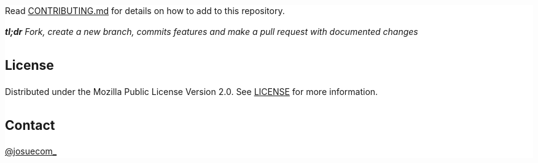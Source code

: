 Read [CONTRIBUTING.md][contributing-url] for details on how to add to this repository.

_**tl;dr** Fork, create a new branch, commits features and make a pull request with documented changes_

## License

Distributed under the Mozilla Public License Version 2.0. See [LICENSE][license-url] for more information.

## Contact

[@josuecom_](https://github.com/JosueCom)

[contributors-shield]: https://img.shields.io/github/contributors/JosueCom/Lign.svg?style=for-the-badge
[contributors-url]: https://github.com/JosueCom/Lign/graphs/contributors
[forks-shield]: https://img.shields.io/github/forks/JosueCom/Lign.svg?style=for-the-badge
[forks-url]: https://github.com/JosueCom/Lign/network/members
[stars-shield]: https://img.shields.io/github/stars/JosueCom/Lign.svg?style=for-the-badge
[stars-url]: https://github.com/JosueCom/Lign/stargazers
[issues-shield]: https://img.shields.io/github/issues/JosueCom/Lign.svg?style=for-the-badge
[issues-url]: https://github.com/JosueCom/Lign/issues
[license-shield]: https://img.shields.io/github/license/JosueCom/Lign.svg?style=for-the-badge
[license-url]: https://github.com/JosueCom/Lign/blob/master/LICENSE
[product-screenshot]: images/screenshot.png
[docs-url]: https://github.com/JosueCom/Lign/tree/master/docs
[examples-url]: https://github.com/JosueCom/Lign/tree/master/docs/examples
[bugs-url]: https://github.com/JosueCom/Lign/issues
[release-url]: https://github.com/JosueCom/Lign/releases
[issues-url]: https://github.com/JosueCom/Lign/issues
[repo-url]: https://github.com/JosueCom/Lign
[dev-docs-url]: https://github.com/JosueCom/Lign/tree/master/docs/dev
[citation-url]: https://github.com/JosueCom/Lign/blob/master/docs/CITATION.bib
[contributing-url]: https://github.com/JosueCom/Lign/blob/master/docs/CONTRIBUTING.md
[logo-url]: https://raw.githubusercontent.com/JosueCom/Lign/master/docs/imgs/logo.png
